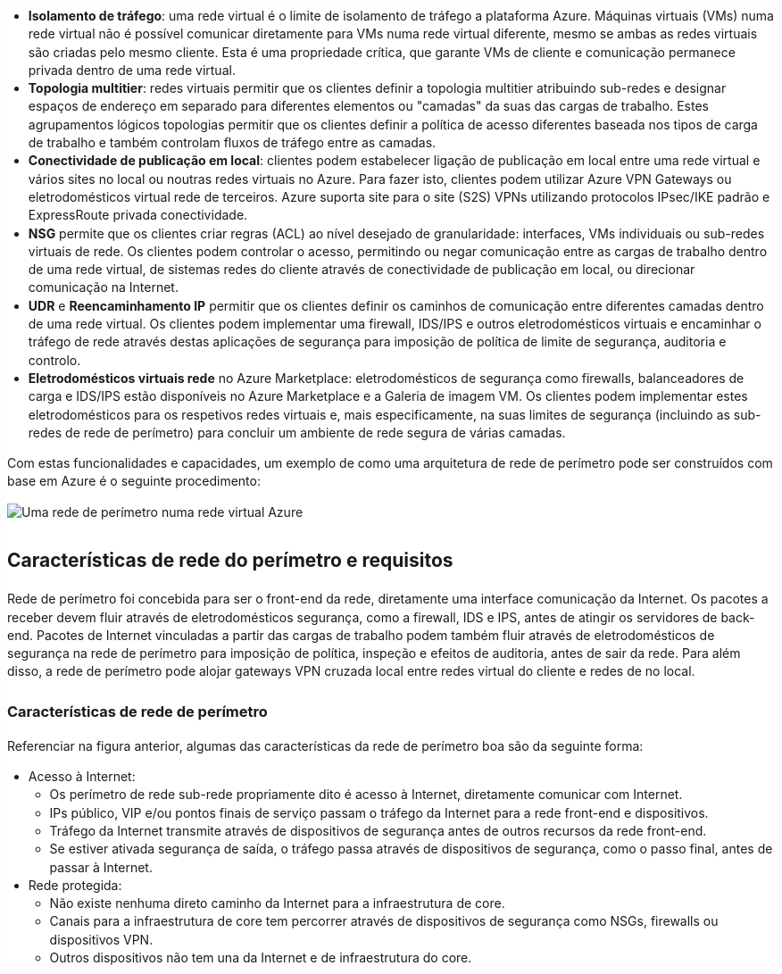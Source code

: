 - **Isolamento de tráfego**: uma rede virtual é o limite de isolamento de tráfego a plataforma Azure. Máquinas virtuais (VMs) numa rede virtual não é possível comunicar diretamente para VMs numa rede virtual diferente, mesmo se ambas as redes virtuais são criadas pelo mesmo cliente. Esta é uma propriedade crítica, que garante VMs de cliente e comunicação permanece privada dentro de uma rede virtual.
- **Topologia multitier**: redes virtuais permitir que os clientes definir a topologia multitier atribuindo sub-redes e designar espaços de endereço em separado para diferentes elementos ou "camadas" da suas das cargas de trabalho. Estes agrupamentos lógicos topologias permitir que os clientes definir a política de acesso diferentes baseada nos tipos de carga de trabalho e também controlam fluxos de tráfego entre as camadas.
- **Conectividade de publicação em local**: clientes podem estabelecer ligação de publicação em local entre uma rede virtual e vários sites no local ou noutras redes virtuais no Azure. Para fazer isto, clientes podem utilizar Azure VPN Gateways ou eletrodomésticos virtual rede de terceiros. Azure suporta site para o site (S2S) VPNs utilizando protocolos IPsec/IKE padrão e ExpressRoute privada conectividade.
- **NSG** permite que os clientes criar regras (ACL) ao nível desejado de granularidade: interfaces, VMs individuais ou sub-redes virtuais de rede. Os clientes podem controlar o acesso, permitindo ou negar comunicação entre as cargas de trabalho dentro de uma rede virtual, de sistemas redes do cliente através de conectividade de publicação em local, ou direcionar comunicação na Internet.
- **UDR** e **Reencaminhamento IP** permitir que os clientes definir os caminhos de comunicação entre diferentes camadas dentro de uma rede virtual. Os clientes podem implementar uma firewall, IDS/IPS e outros eletrodomésticos virtuais e encaminhar o tráfego de rede através destas aplicações de segurança para imposição de política de limite de segurança, auditoria e controlo.
- **Eletrodomésticos virtuais rede** no Azure Marketplace: eletrodomésticos de segurança como firewalls, balanceadores de carga e IDS/IPS estão disponíveis no Azure Marketplace e a Galeria de imagem VM. Os clientes podem implementar estes eletrodomésticos para os respetivos redes virtuais e, mais especificamente, na suas limites de segurança (incluindo as sub-redes de rede de perímetro) para concluir um ambiente de rede segura de várias camadas.

Com estas funcionalidades e capacidades, um exemplo de como uma arquitetura de rede de perímetro pode ser construídos com base em Azure é o seguinte procedimento:

![Uma rede de perímetro numa rede virtual Azure][5]

## <a name="perimeter-network-characteristics-and-requirements"></a>Características de rede do perímetro e requisitos
Rede de perímetro foi concebida para ser o front-end da rede, diretamente uma interface comunicação da Internet. Os pacotes a receber devem fluir através de eletrodomésticos segurança, como a firewall, IDS e IPS, antes de atingir os servidores de back-end. Pacotes de Internet vinculadas a partir das cargas de trabalho podem também fluir através de eletrodomésticos de segurança na rede de perímetro para imposição de política, inspeção e efeitos de auditoria, antes de sair da rede. Para além disso, a rede de perímetro pode alojar gateways VPN cruzada local entre redes virtual do cliente e redes de no local.

### <a name="perimeter-network-characteristics"></a>Características de rede de perímetro
Referenciar na figura anterior, algumas das características da rede de perímetro boa são da seguinte forma:

- Acesso à Internet:
    - Os perímetro de rede sub-rede propriamente dito é acesso à Internet, diretamente comunicar com Internet.
    - IPs público, VIP e/ou pontos finais de serviço passam o tráfego da Internet para a rede front-end e dispositivos.
    - Tráfego da Internet transmite através de dispositivos de segurança antes de outros recursos da rede front-end.
    - Se estiver ativada segurança de saída, o tráfego passa através de dispositivos de segurança, como o passo final, antes de passar à Internet.
- Rede protegida:
    - Não existe nenhuma direto caminho da Internet para a infraestrutura de core.
    - Canais para a infraestrutura de core tem percorrer através de dispositivos de segurança como NSGs, firewalls ou dispositivos VPN.
    - Outros dispositivos não tem una da Internet e de infraestrutura do core.

[0]: ./media/best-practices-network-security/flowchart.png "Fluxograma de opções de segurança"
[1]: ./media/best-practices-network-security/compliancebadges.png "Descrições de conformidade Azure"
[2]: ./media/best-practices-network-security/azuresecurityfeatures.png "Funcionalidades de segurança Azure"
[3]: ./media/best-practices-network-security/dmzcorporate.png "Uma DMZ numa rede da empresa"
[4]: ./media/best-practices-network-security/azuresecurityarchitecture.png "Arquitetura de segurança Azure"
[5]: ./media/best-practices-network-security/dmzazure.png "Uma DMZ numa rede Virtual Azure"
[6]: ./media/best-practices-network-security/dmzhybrid.png "Rede de híbrido com três limites de segurança"
[7]: ./media/best-practices-network-security/example1design.png "DMZ com NSG de entrada"
[8]: ./media/best-practices-network-security/example2design.png "DMZ com NVA e NSG de entrada"
[9]: ./media/best-practices-network-security/example3design.png "DMZ bidirecional com NVA, NSG e UDR"
[10]: ./media/best-practices-network-security/example3firewalllogical.png "Vista lógica das regras de Firewall"
[11]: ./media/best-practices-network-security/example4designoptions.png "DMZ com NVA ligado rede híbrido"
[12]: ./media/best-practices-network-security/example4designs2s.png "DMZ com NVA ligado através de um Site para o Site VPN"
[13]: ./media/best-practices-network-security/example4networklogical.png "Rede lógica NVA perspetiva"
[14]: ./media/best-practices-network-security/example5designoptions.png "DMZ com Azure Gateway ligado rede de implementações do Site para o Site"
[15]: ./media/best-practices-network-security/example5designs2s.png "DMZ com Azure Gateway utilizando VPN do Site para o Site"
[16]: ./media/best-practices-network-security/example6designoptions.png "DMZ com Azure Gateway ligado rede ExpressRoute híbrido"
[17]: ./media/best-practices-network-security/example6designexpressroute.png "DMZ com Azure Gateway utilizando uma ligação de ExpressRoute"
[Example1]: ./virtual-network/virtual-networks-dmz-nsg-asm.md
[Example2]: ./virtual-network/virtual-networks-dmz-nsg-fw-asm.md
[Example3]: ./virtual-network/virtual-networks-dmz-nsg-fw-udr-asm.md
[Example4]: ./virtual-network/virtual-networks-hybrid-s2s-nva-asm.md
[Example5]: ./virtual-network/virtual-networks-hybrid-s2s-agw-asm.md
[Example6]: ./virtual-network/virtual-networks-hybrid-expressroute-asm.md
[Example7]: ./virtual-network/virtual-networks-vnet2vnet-direct-asm.md
[Example8]: ./virtual-network/virtual-networks-vnet2vnet-transit-asm.md